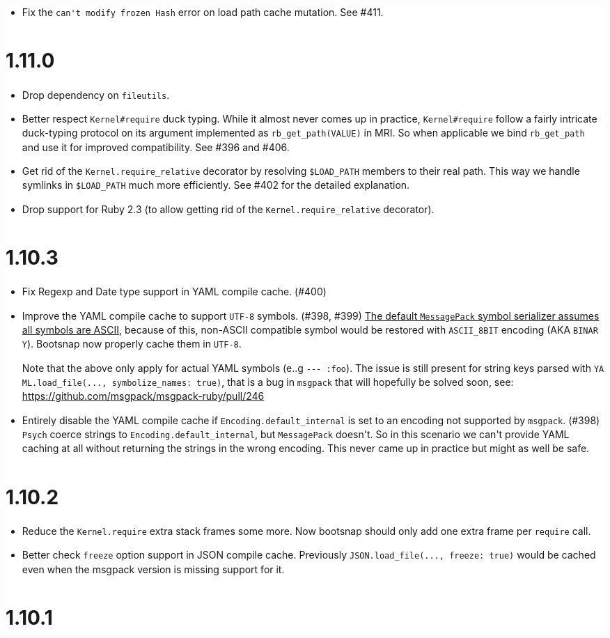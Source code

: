 - Fix the `can't modify frozen Hash` error on load path cache mutation. See #411.

# 1.11.0

- Drop dependency on `fileutils`.

- Better respect `Kernel#require` duck typing. While it almost never comes up in practice, `Kernel#require`
  follow a fairly intricate duck-typing protocol on its argument implemented as `rb_get_path(VALUE)` in MRI.
  So when applicable we bind `rb_get_path` and use it for improved compatibility. See #396 and #406.

- Get rid of the `Kernel.require_relative` decorator by resolving `$LOAD_PATH` members to their real path.
  This way we handle symlinks in `$LOAD_PATH` much more efficiently. See #402 for the detailed explanation.
- Drop support for Ruby 2.3 (to allow getting rid of the `Kernel.require_relative` decorator).

# 1.10.3

- Fix Regexp and Date type support in YAML compile cache. (#400)

- Improve the YAML compile cache to support `UTF-8` symbols. (#398, #399)
  [The default `MessagePack` symbol serializer assumes all symbols are ASCII](https://github.com/msgpack/msgpack-ruby/pull/211),
  because of this, non-ASCII compatible symbol would be restored with `ASCII_8BIT` encoding (AKA `BINARY`).
  Bootsnap now properly cache them in `UTF-8`.

  Note that the above only apply for actual YAML symbols (e..g `--- :foo`).
  The issue is still present for string keys parsed with `YAML.load_file(..., symbolize_names: true)`, that is a bug
  in `msgpack` that will hopefully be solved soon, see: https://github.com/msgpack/msgpack-ruby/pull/246

- Entirely disable the YAML compile cache if `Encoding.default_internal` is set to an encoding not supported by `msgpack`. (#398)
  `Psych` coerce strings to `Encoding.default_internal`, but `MessagePack` doesn't. So in this scenario we can't provide
  YAML caching at all without returning the strings in the wrong encoding.
  This never came up in practice but might as well be safe.

# 1.10.2

- Reduce the `Kernel.require` extra stack frames some more. Now bootsnap should only add one extra frame per `require` call.

- Better check `freeze` option support in JSON compile cache.
  Previously `JSON.load_file(..., freeze: true)` would be cached even when the msgpack version is missing support for it.

# 1.10.1
